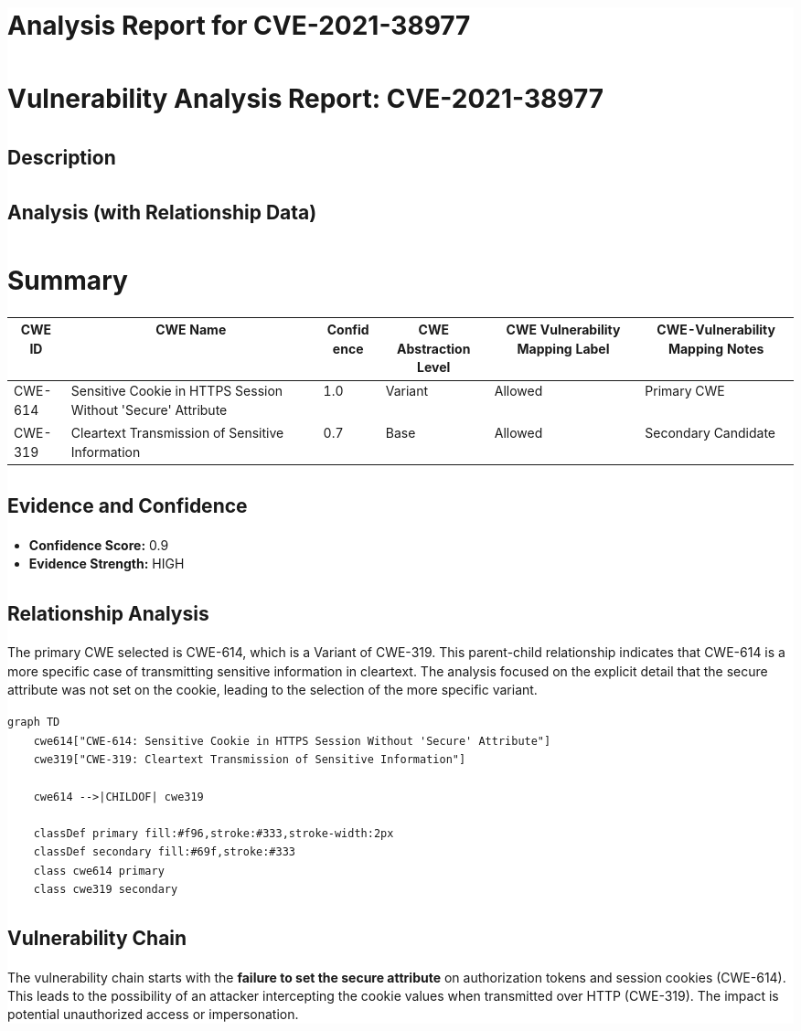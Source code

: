 # Analysis Report for CVE-2021-38977

# Vulnerability Analysis Report: CVE-2021-38977

## Description



## Analysis (with Relationship Data)

# Summary
| CWE ID | CWE Name | Confidence | CWE Abstraction Level | CWE Vulnerability Mapping Label | CWE-Vulnerability Mapping Notes |
|---|---|---|---|---|---|
| CWE-614 | Sensitive Cookie in HTTPS Session Without 'Secure' Attribute | 1.0 | Variant | Allowed | Primary CWE |
| CWE-319 | Cleartext Transmission of Sensitive Information | 0.7 | Base | Allowed | Secondary Candidate |

## Evidence and Confidence

*   **Confidence Score:** 0.9
*   **Evidence Strength:** HIGH

## Relationship Analysis
The primary CWE selected is CWE-614, which is a Variant of CWE-319. This parent-child relationship indicates that CWE-614 is a more specific case of transmitting sensitive information in cleartext. The analysis focused on the explicit detail that the secure attribute was not set on the cookie, leading to the selection of the more specific variant.

```mermaid
graph TD
    cwe614["CWE-614: Sensitive Cookie in HTTPS Session Without 'Secure' Attribute"]
    cwe319["CWE-319: Cleartext Transmission of Sensitive Information"]

    cwe614 -->|CHILDOF| cwe319

    classDef primary fill:#f96,stroke:#333,stroke-width:2px
    classDef secondary fill:#69f,stroke:#333
    class cwe614 primary
    class cwe319 secondary
```

## Vulnerability Chain
The vulnerability chain starts with the **failure to set the secure attribute** on authorization tokens and session cookies (CWE-614). This leads to the possibility of an attacker intercepting the cookie values when transmitted over HTTP (CWE-319). The impact is potential unauthorized access or impersonation.
